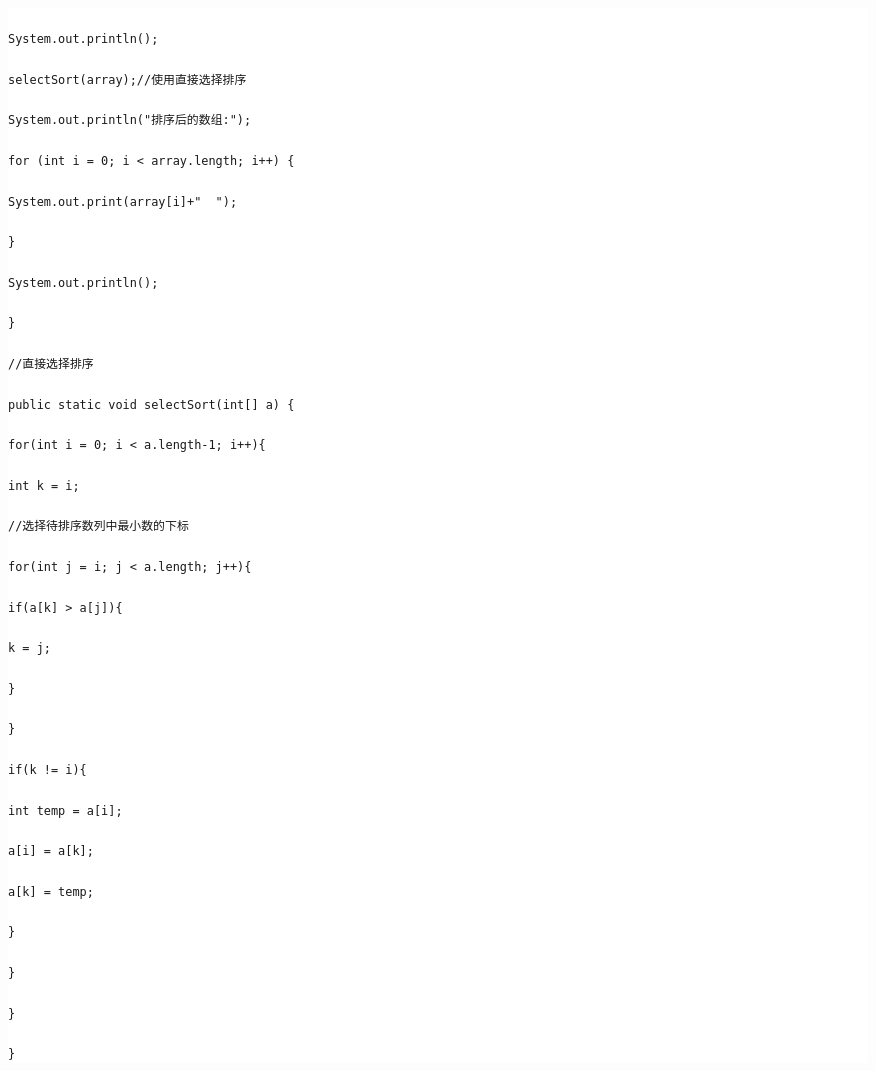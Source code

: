 ```

System.out.println();

selectSort(array);//使用直接选择排序

System.out.println("排序后的数组:");

for (int i = 0; i < array.length; i++) {

System.out.print(array[i]+"  ");

}

System.out.println();

}

//直接选择排序

public static void selectSort(int[] a) {

for(int i = 0; i < a.length-1; i++){

int k = i;

//选择待排序数列中最小数的下标

for(int j = i; j < a.length; j++){

if(a[k] > a[j]){

k = j;

}

}

if(k != i){

int temp = a[i];

a[i] = a[k];

a[k] = temp;

}

}

}

}
```
